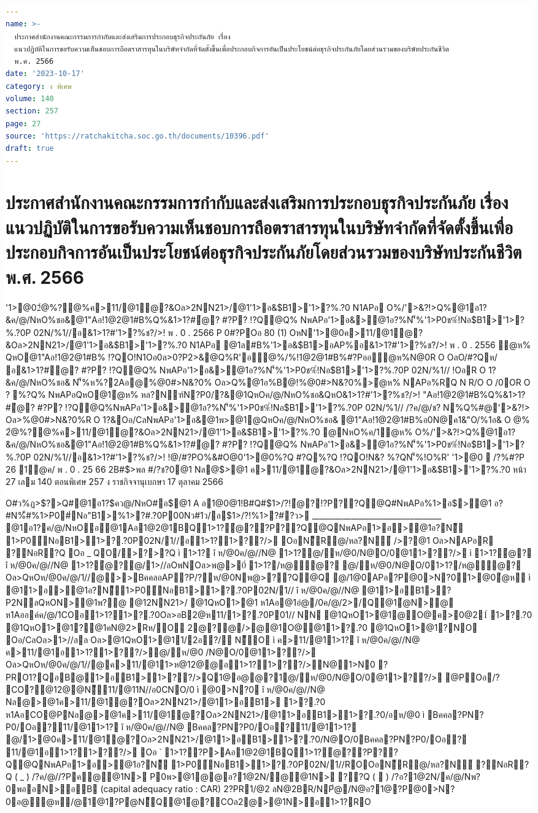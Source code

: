 ```yaml
---
name: >-
  ประกาศสำนักงานคณะกรรมการกำกับและส่งเสริมการประกอบธุรกิจประกันภัย เรื่อง
  แนวปฏิบัติในการขอรับความเห็นชอบการถือตราสารทุนในบริษัทจำกัดที่จัดตั้งขึ้นเพื่อประกอบกิจการอันเป็นประโยชน์ต่อธุรกิจประกันภัยโดยส่วนรวมของบริษัทประกันชีวิต
  พ.ศ. 2566
date: '2023-10-17'
category: ง พิเศษ
volume: 140
section: 257
page: 27
source: 'https://ratchakitcha.soc.go.th/documents/10396.pdf'
draft: true
---
```


# ประกาศสำนักงานคณะกรรมการกำกับและส่งเสริมการประกอบธุรกิจประกันภัย เรื่อง แนวปฏิบัติในการขอรับความเห็นชอบการถือตราสารทุนในบริษัทจำกัดที่จัดตั้งขึ้นเพื่อประกอบกิจการอันเป็นประโยชน์ต่อธุรกิจประกันภัยโดยส่วนรวมของบริษัทประกันชีวิต พ.ศ. 2566

'1>@02ํ@%?@%ค>11/@1ํ@?&Oล>2NN21>/@1'1>อ&$B1>'1>?%.?0 N1APอ O%/'>&?!>Q%@1อ1?&ค/@/NหO%ชอ&@1"Aอ!1@2@1#B%Q%&1>1?#ํ@? #?P? !?Q@Q% NพAPอ'1>อ&>@1อ?%N'็%'1>P0ช%์!Nอ$B1>'1>?%.?0P 02N/%1//อ&1>1?#'1>?%ช?/>! พ . 0 . 2566 P 0#?POอ 80 (1) OหN'1>@0ค>11/@1ํ@?&Oล>2NN21>/@1'1>อ&$B1>'1>?%.?0 N1APอ @1ล#B%'1>อ&$B1>อAP%อ&1>1?#'1>?%ช?/>! พ . 0 . 2556 ํ@ห% QหO@1"Aอ!1@2@1#B% !?QO!N1Oอ0ล>0?P2>&@Q%R'อํ@%/%!1@2@1#B%#?Pออํ@ห%N@0R O OลO/#?Qห/ อ&1>1?#ํ@? #?P? !?Q@Q% NพAPอ'1>อ&>@1อ?%N'็%'1>P0ช%์!Nอ$B1>'1>?%.?0P 02N/%1// !OอR O 1?&ค/@/NหO%ชอ& N'็%ห%?2Aอ@%@0#>N&?0% Oล>Q%@1อ%B@!%@0#>N&?0%>ํ@ห% NAPอ%RQ N R/O O /0OR O ? %?Q% NพAPอQหO@1ํ@ห% หล?Nฑ์N?P0/?&@1QหOค/@/NหO%ชอ&QหO&1>1?#'1>?%ช?/>! "Aอ!1@2@1#B%Q%&1>1?#ํ@? #?P? !?Q@Q%NพAPอ'1>อ&>@1อ?%N'็%'1>P0ช%์!Nอ$B1>'1>?%.?0P 02N/%1// /?ค/@/ช? N%Q%#@'>&?!> Oล>%@0#>N&?0%R O 1?&Oอ/CลNพAPอ'1>อ&@1พ>@1@QหOค/@/NหO%ชอ& @1"Aอ!1@2@1#B%อ0N@ค1&"O/%1อ& O @% 2ํ@%?@%ค>11/@1ํ@?&Oล>2NN21>/@1'1>อ&$B1>'1>?%.?0 @NหO%ค/1ํ@ห% O%/'>&?!>Q%@1อ1?&ค/@/NหO%ชอ&@1"Aอ!1@2@1#B%Q%&1>1?#ํ@? #?P? !?Q@Q% NพAPอ'1>อ&>@1อ?%N'็%'1>P0ช%์!Nอ$B1>'1>?%.?0P 02N/%1//อ&1>1?#'1>?%ช?/>! !@/#?PO%&#O@0'1>@0%?Q #?Q%?Q !?QO!N&? %?QN'็%!O%R' '1>@0  /?%#?P 26 1@ค/ พ . 0 . 25 66 2B#$>พล #/?ช?0@1 Nล@$>@1 ค>11/@1ํ@?&Oล>2NN21>/@1'1>อ&$B1>'1>?%.?0 หน้า 27 เลม 140 ตอนพิเศษ 257 ง ราชกิจจานุเบกษา 17 ตุลาคม 2566

O#ว%ฏ>$?>Q#@1อ1?$คว@/NหO#อ$@1 A อ1@0@1!B#Q#$1>/?!ํ@?!?P??Q@Q#NพAPอ%1>อ$>@1 อ?#N%็#%1>P0#์Nอ"B1>%1>?#.?0P00Nว#1ว/อ$1>/?!%1>?#?ว> _________________________________ @1อ1?ค/@/NหOอ@1Aอ1@2@1BQ1>1?ํ@??P??Q@QNพAPอ1>อ>@1อ?N็ 1>P0์NอB1>1>?.?0P02N/1//อ1>1?1>??/> OอN็R@/หล?N์ />?@1 Oล>NAPอR ?NอR?Q Oอ _ QO/>?>?Q ì 1>1? î ห/@0ค/@//N@ 1>1?@/ห/@0/N@O/0@11>??/> ì 1>1?ํ@? î ห/@0ค/@//N@ 1>1?ํ@?@/1>//ลOพNOล>พ@>0์ 1>1?/ห@ํ@? @/ห/@0/N@O/01>1?/ห@ํ@? Oล>QหOห/@0ค/@/1//@>>BคคลอAP?P/?ห/@0Nพ@>??Q@Q @/1@0APอ?P@0>N?01>@0ํ@ห ì @11>อ>@1อ?N็1>P0์NอB1>1>?.?0P02N/1// î ห/@0ค/@//N@ @11>อB1>?P2NลQหON>@1พ?@ @12NN21>/ @1QหO1>@1 ห1Aอ@1อํ@/0ค/@/2>/Q@1ํ@N>@ ห1Aออค์ค/@/1COอ1>1?1>?.?0Oล>อB2@ห11/1>?.?0P01// NN @1QหO1>@1@O@ค>0@21์ 1>?.?0 @1QหO1>@1?@1คN@2>Rห/O 2@?@/>@@1O@@11>?.?0 @1QหO1>@1?NO Oอ/CลOล>1>//ลล Oล>@1QหO1>@11/2อ?/ N็O ì ค>11/@11>1? î ห/@0ค/@//N@ ค>11/@1อ1>1?1>??/>@/ห/@0 /N@O/0@11>??/> Oล>QหOห/@0ค/@/1//@ค>11/@11>ห@12@@อ1>1?1>??/>N@1>N0 ?PRO1?QอB@1>อB1>1>??/>Q1@อ@@?1@/ห/@0/N@O/0@11>??/> @POอ/? CO?@12@@N็11/@11N//อ0CNO/0 ì @0>N?0 î ห/@0ค/@//N@ Nล@>@1ค>11/@1ํ@?Oล>2NN21>/@11>อB1> 1>?.?0 ห1AอCO@PNล@>@1ค>11/@1ํ@?Oล>2NN21>/@11>อB1>1>?.?0/อห/@0 ì Bคคล?PN?P0/Oอ?11/@11>1? î ห/@0ค/@//N@ Bคคล?PN?P0/Oอ?11/@11>1? @/1>@0ค>11/@1ํ@?Oล>2NN21>/@11>อB1>1>?.?0/N@O/0Bคคล?PN?P0/Oอ? 11/@1อ1>1?1>??/> Oอ ` 1>1??P>Aอ1@2@1BQ1>1?ํ@??P??Q@QNพAPอ1>อ>@1อ?N็ 1>P0์NอB1>1>?.?0P02N/1//ROOอN็R@/หล?N์ ?NอR?Q ( _ ) /?ค/@//?Pค@@1N> P0พ>@1@@อ?1@2N/@@1N> ??Q (  ) /?อ?1@2N/ค/@/Nพ?0พออN>อB (capital adequacy ratio : CAR) 2?PR1/@2 ลN@2BR/NPํ@/N@อ?1@?P@0>N?0อ@ํ@ห/@1@1?Pํ@N็Q@1ํ@?COล2@>@1N>อ1>1?RO
